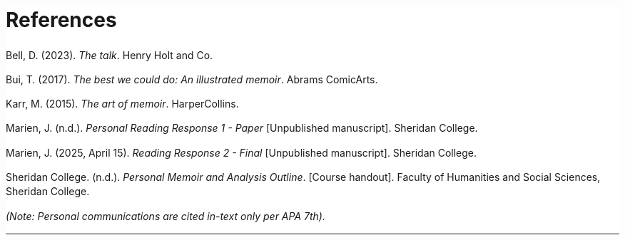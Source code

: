 
# **References**
Bell, D. (2023). *The talk*. Henry Holt and Co.

Bui, T. (2017). *The best we could do: An illustrated memoir*. Abrams ComicArts.

Karr, M. (2015). *The art of memoir*. HarperCollins.

Marien, J. (n.d.). *Personal Reading Response 1 - Paper* [Unpublished manuscript]. Sheridan College.

Marien, J. (2025, April 15). *Reading Response 2 - Final* [Unpublished manuscript]. Sheridan College.

Sheridan College. (n.d.). *Personal Memoir and Analysis Outline*. [Course handout]. Faculty of Humanities and Social Sciences, Sheridan College.

*(Note: Personal communications are cited in-text only per APA 7th).*

---
